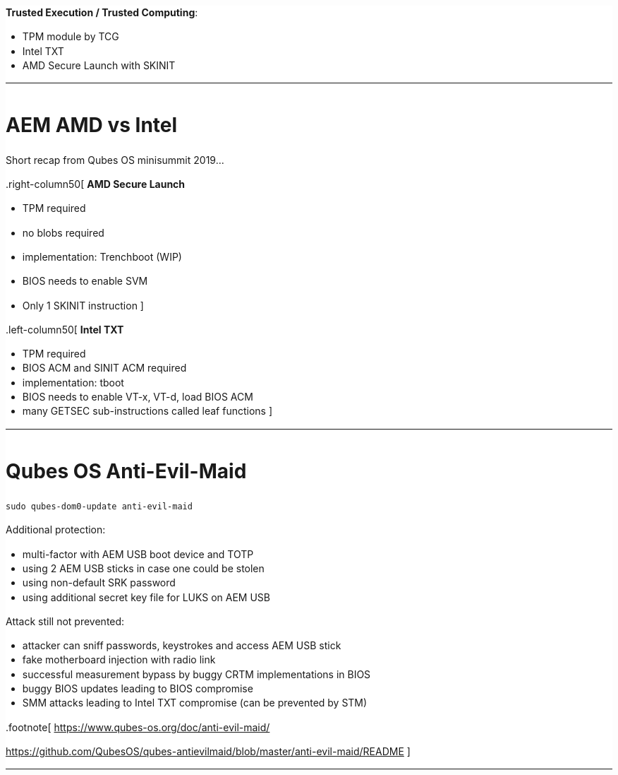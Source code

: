 **Trusted Execution / Trusted Computing**:

- TPM module by TCG
- Intel TXT
- AMD Secure Launch with SKINIT

---

# AEM AMD vs Intel

Short recap from Qubes OS minisummit 2019...

.right-column50[ **AMD Secure Launch**

- TPM required
- no blobs required
- implementation: Trenchboot (WIP)
- BIOS needs to enable SVM

- Only 1 SKINIT instruction ]

.left-column50[ **Intel TXT**

- TPM required
- BIOS ACM and SINIT ACM required
- implementation: tboot
- BIOS needs to enable VT-x, VT-d, load BIOS ACM
- many GETSEC sub-instructions called leaf functions ]

---

# Qubes OS Anti-Evil-Maid

`sudo qubes-dom0-update anti-evil-maid`

Additional protection:

- multi-factor with AEM USB boot device and TOTP
- using 2 AEM USB sticks in case one could be stolen
- using non-default SRK password
- using additional secret key file for LUKS on AEM USB

Attack still not prevented:

- attacker can sniff passwords, keystrokes and access AEM USB stick
- fake motherboard injection with radio link
- successful measurement bypass by buggy CRTM implementations in BIOS
- buggy BIOS updates leading to BIOS compromise
- SMM attacks leading to Intel TXT compromise (can be prevented by STM)

.footnote[ https://www.qubes-os.org/doc/anti-evil-maid/

https://github.com/QubesOS/qubes-antievilmaid/blob/master/anti-evil-maid/README
]

---
